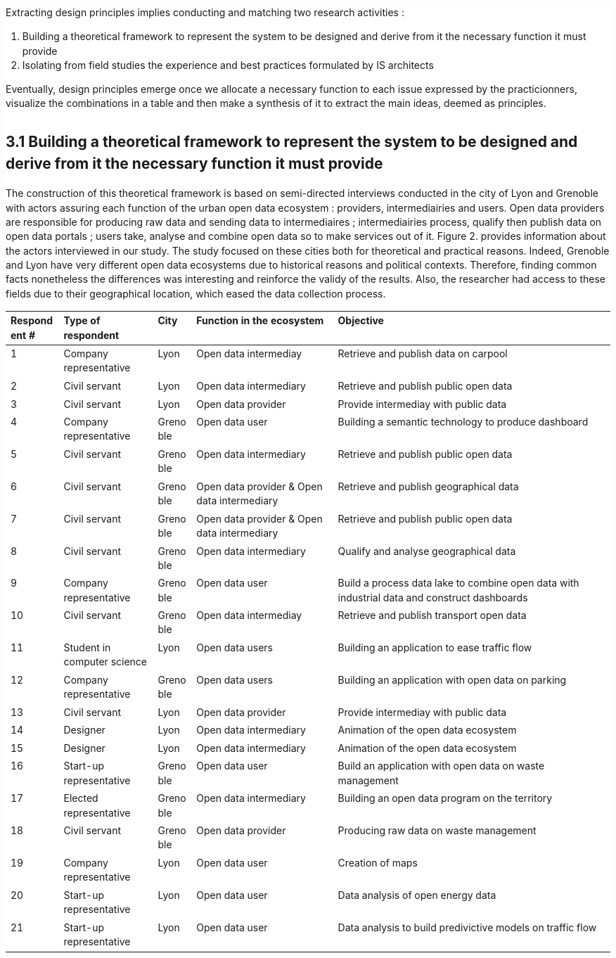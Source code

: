 
Extracting design principles implies conducting and matching two research activities : 

1. Building a theoretical framework to represent the system to be designed and derive from it the necessary function it must provide
2. Isolating from field studies the experience and best practices formulated by IS architects

Eventually, design principles emerge once we allocate a necessary function to each issue expressed by the practicionners, visualize the combinations in a table and then make a synthesis of it to extract the main ideas, deemed as principles.   


## 3.1 Building a theoretical framework to represent the system to be designed and derive from it the necessary function it must provide

The construction of this theoretical framework is based on semi-directed interviews conducted in the city of Lyon and Grenoble with actors assuring each function of the urban open data ecosystem : providers, intermediairies and users. Open data providers are responsible for producing raw data and sending data to intermediaires ; intermediairies process, qualify then publish data on open data portals ; users take, analyse and combine open data so to make services out of it. Figure 2. provides information about the actors interviewed in our study. The study focused on these cities both for theoretical and practical reasons. Indeed, Grenoble and Lyon have very different open data ecosystems due to historical reasons and political contexts. Therefore, finding common facts nonetheless the differences was interesting and reinforce the validy of the results. Also, the researcher had access to these fields due to their geographical location, which eased the data collection process.   
  


| Respondent \# | Type of respondent | City | Function in the ecosystem | Objective |
| :--- | :--- | :--- | :--- | :--- |
| 1 | Company representative | Lyon | Open data intermediay  | Retrieve and publish data on carpool  |
| 2 | Civil servant | Lyon | Open data intermediary | Retrieve and publish public open data |
| 3 | Civil servant | Lyon | Open data provider | Provide intermediay with public data |
| 4 | Company representative | Grenoble | Open data user | Building a semantic technology to produce dashboard |
| 5 | Civil servant | Grenoble | Open data intermediary | Retrieve and publish public open data |
| 6 | Civil servant | Grenoble | Open data provider & Open data intermediary | Retrieve and publish geographical data |
| 7 | Civil servant | Grenoble | Open data provider & Open data intermediary | Retrieve and publish public open data |
| 8 | Civil servant | Grenoble | Open data intermediary | Qualify and analyse geographical data |
| 9 | Company representative | Grenoble | Open data user | Build a process data lake to combine open data with industrial data and construct dashboards |
| 10 | Civil servant | Grenoble | Open data intermediay | Retrieve and publish transport open data |
| 11 | Student in computer science | Lyon | Open data users | Building an application to ease traffic flow |
| 12 | Company representative | Grenoble | Open data users | Building an application with open data on parking |
| 13 | Civil servant | Lyon | Open data provider | Provide intermediay with public data |
| 14 | Designer | Lyon | Open data intermediary | Animation of the open data ecosystem |
| 15 | Designer | Lyon | Open data intermediary | Animation of the open data ecosystem |
| 16 | Start-up representative | Grenoble | Open data user | Build an application with open data on waste management |
| 17 | Elected representative | Grenoble | Open data intermediary | Building an open data program on the territory |
| 18 | Civil servant | Grenoble | Open data provider | Producing raw data on waste management |
| 19 | Company representative | Lyon | Open data user | Creation of maps |
| 20 | Start-up representative | Lyon | Open data user | Data analysis of open energy data |
| 21 | Start-up representative | Lyon | Open data user | Data analysis to build predivictive models on traffic flow  |